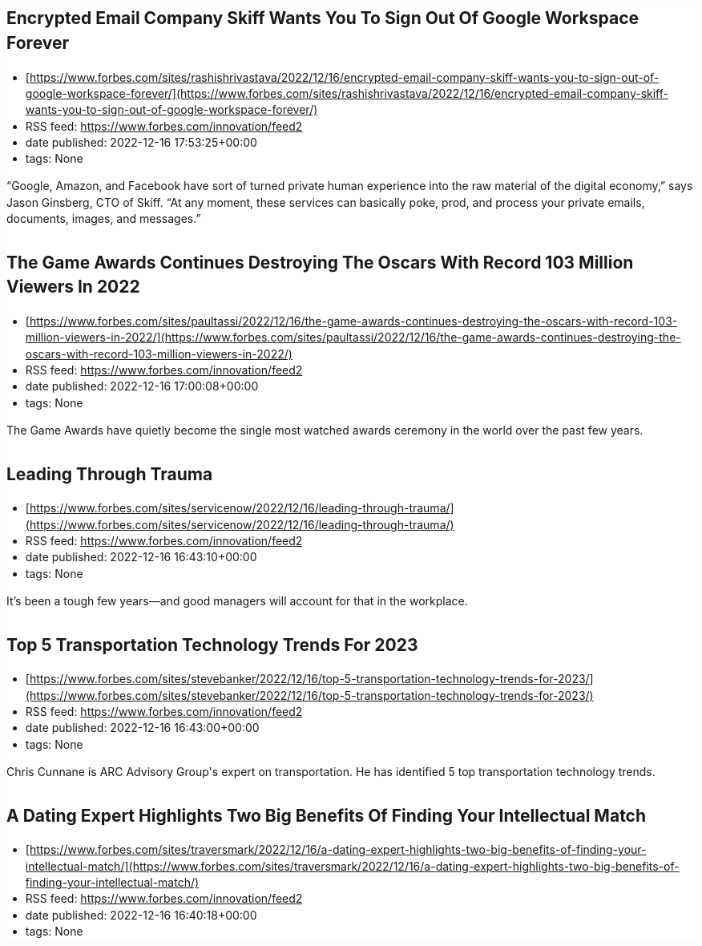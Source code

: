 ## Encrypted Email Company Skiff Wants You To Sign Out Of Google Workspace Forever
 - [https://www.forbes.com/sites/rashishrivastava/2022/12/16/encrypted-email-company-skiff-wants-you-to-sign-out-of-google-workspace-forever/](https://www.forbes.com/sites/rashishrivastava/2022/12/16/encrypted-email-company-skiff-wants-you-to-sign-out-of-google-workspace-forever/)
 - RSS feed: https://www.forbes.com/innovation/feed2
 - date published: 2022-12-16 17:53:25+00:00
 - tags: None

“Google, Amazon, and Facebook have sort of turned private human experience into the raw material of the digital economy,” says Jason Ginsberg, CTO of Skiff. “At any moment, these services can basically poke, prod, and process your private emails, documents, images, and messages.”

## The Game Awards Continues Destroying The Oscars With Record 103 Million Viewers In 2022
 - [https://www.forbes.com/sites/paultassi/2022/12/16/the-game-awards-continues-destroying-the-oscars-with-record-103-million-viewers-in-2022/](https://www.forbes.com/sites/paultassi/2022/12/16/the-game-awards-continues-destroying-the-oscars-with-record-103-million-viewers-in-2022/)
 - RSS feed: https://www.forbes.com/innovation/feed2
 - date published: 2022-12-16 17:00:08+00:00
 - tags: None

The Game Awards have quietly become the single most watched awards ceremony in the world over the past few years.

## Leading Through Trauma
 - [https://www.forbes.com/sites/servicenow/2022/12/16/leading-through-trauma/](https://www.forbes.com/sites/servicenow/2022/12/16/leading-through-trauma/)
 - RSS feed: https://www.forbes.com/innovation/feed2
 - date published: 2022-12-16 16:43:10+00:00
 - tags: None

It’s been a tough few years—and good managers will account for that in the workplace.

## Top 5 Transportation Technology Trends For 2023
 - [https://www.forbes.com/sites/stevebanker/2022/12/16/top-5-transportation-technology-trends-for-2023/](https://www.forbes.com/sites/stevebanker/2022/12/16/top-5-transportation-technology-trends-for-2023/)
 - RSS feed: https://www.forbes.com/innovation/feed2
 - date published: 2022-12-16 16:43:00+00:00
 - tags: None

Chris Cunnane is ARC Advisory Group's expert on transportation. He has identified 5 top transportation technology trends.

## A Dating Expert Highlights Two Big Benefits Of Finding Your Intellectual Match
 - [https://www.forbes.com/sites/traversmark/2022/12/16/a-dating-expert-highlights-two-big-benefits-of-finding-your-intellectual-match/](https://www.forbes.com/sites/traversmark/2022/12/16/a-dating-expert-highlights-two-big-benefits-of-finding-your-intellectual-match/)
 - RSS feed: https://www.forbes.com/innovation/feed2
 - date published: 2022-12-16 16:40:18+00:00
 - tags: None
